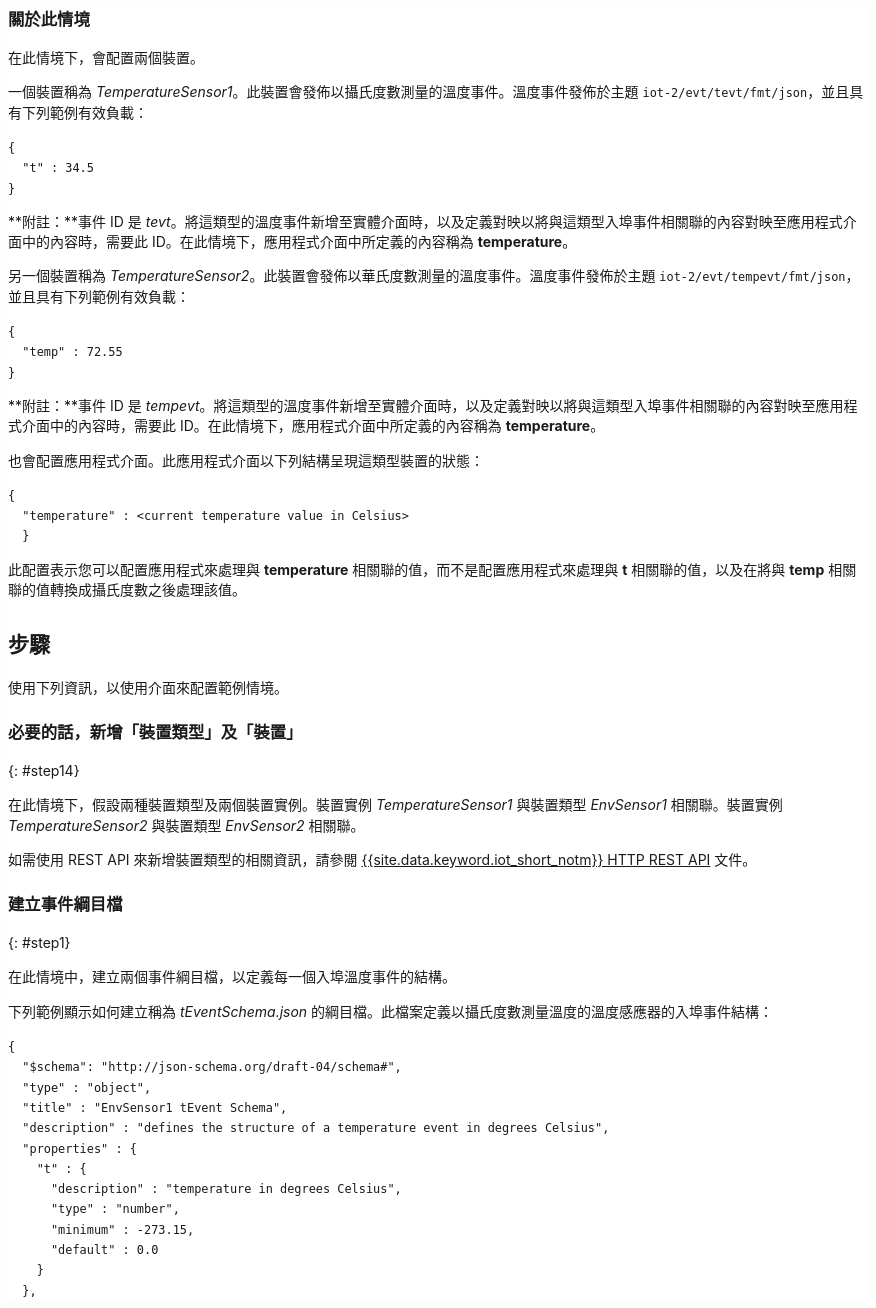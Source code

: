 ### 關於此情境

在此情境下，會配置兩個裝置。

一個裝置稱為 *TemperatureSensor1*。此裝置會發佈以攝氏度數測量的溫度事件。溫度事件發佈於主題 `iot-2/evt/tevt/fmt/json`，並且具有下列範例有效負載：
```
{
  "t" : 34.5
}
```

**附註：**事件 ID 是 *tevt*。將這類型的溫度事件新增至實體介面時，以及定義對映以將與這類型入埠事件相關聯的內容對映至應用程式介面中的內容時，需要此 ID。在此情境下，應用程式介面中所定義的內容稱為 **temperature**。

另一個裝置稱為 *TemperatureSensor2*。此裝置會發佈以華氏度數測量的溫度事件。溫度事件發佈於主題 `iot-2/evt/tempevt/fmt/json`，並且具有下列範例有效負載：
```
{
  "temp" : 72.55
}
```

**附註：**事件 ID 是 *tempevt*。將這類型的溫度事件新增至實體介面時，以及定義對映以將與這類型入埠事件相關聯的內容對映至應用程式介面中的內容時，需要此 ID。在此情境下，應用程式介面中所定義的內容稱為 **temperature**。

也會配置應用程式介面。此應用程式介面以下列結構呈現這類型裝置的狀態：
```
{
  "temperature" : <current temperature value in Celsius>
  }
```
此配置表示您可以配置應用程式來處理與 **temperature** 相關聯的值，而不是配置應用程式來處理與 **t** 相關聯的值，以及在將與 **temp** 相關聯的值轉換成攝氏度數之後處理該值。

## 步驟

使用下列資訊，以使用介面來配置範例情境。

### 必要的話，新增「裝置類型」及「裝置」
{: #step14}

在此情境下，假設兩種裝置類型及兩個裝置實例。裝置實例 *TemperatureSensor1* 與裝置類型 *EnvSensor1* 相關聯。裝置實例 *TemperatureSensor2* 與裝置類型 *EnvSensor2* 相關聯。

如需使用 REST API 來新增裝置類型的相關資訊，請參閱 [{{site.data.keyword.iot_short_notm}} HTTP REST API](https://docs.internetofthings.ibmcloud.com/swagger/v0002.html#!/Device_Types) 文件。

### 建立事件綱目檔
{: #step1}

在此情境中，建立兩個事件綱目檔，以定義每一個入埠溫度事件的結構。

下列範例顯示如何建立稱為 *tEventSchema.json* 的綱目檔。此檔案定義以攝氏度數測量溫度的溫度感應器的入埠事件結構：

```
{
  "$schema": "http://json-schema.org/draft-04/schema#",
  "type" : "object",
  "title" : "EnvSensor1 tEvent Schema",
  "description" : "defines the structure of a temperature event in degrees Celsius",
  "properties" : {
    "t" : {
      "description" : "temperature in degrees Celsius",
      "type" : "number",
      "minimum" : -273.15,
      "default" : 0.0
    }
  },
```